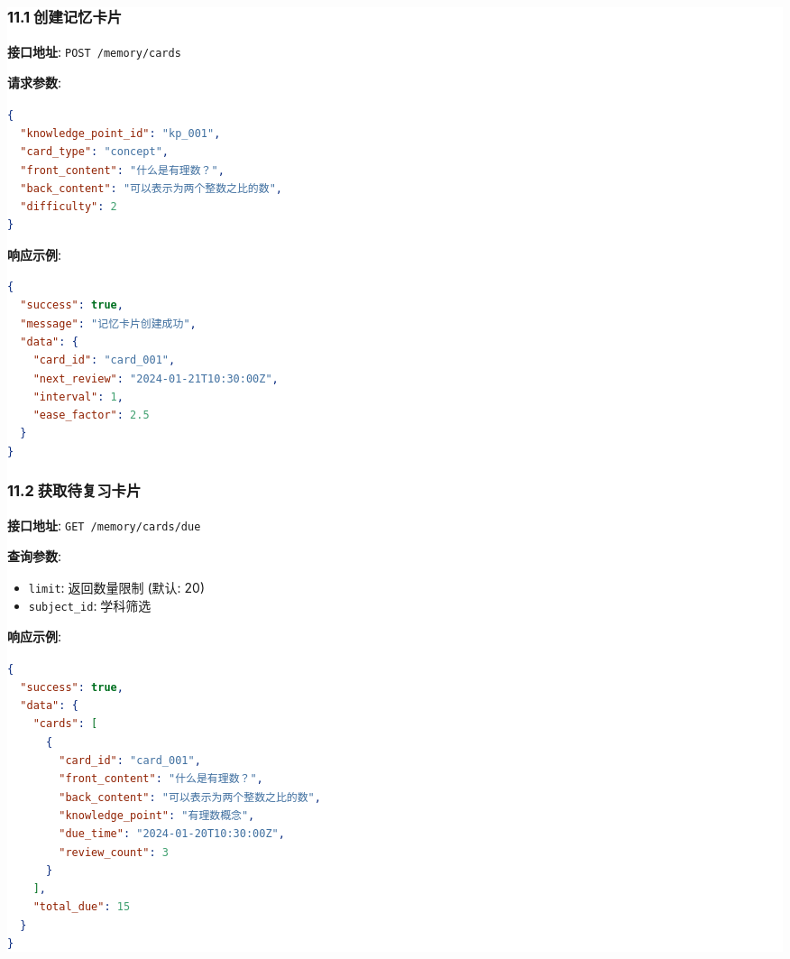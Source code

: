 ### 11.1 创建记忆卡片

**接口地址**: `POST /memory/cards`

**请求参数**:
```json
{
  "knowledge_point_id": "kp_001",
  "card_type": "concept",
  "front_content": "什么是有理数？",
  "back_content": "可以表示为两个整数之比的数",
  "difficulty": 2
}
```

**响应示例**:
```json
{
  "success": true,
  "message": "记忆卡片创建成功",
  "data": {
    "card_id": "card_001",
    "next_review": "2024-01-21T10:30:00Z",
    "interval": 1,
    "ease_factor": 2.5
  }
}
```

### 11.2 获取待复习卡片

**接口地址**: `GET /memory/cards/due`

**查询参数**:
- `limit`: 返回数量限制 (默认: 20)
- `subject_id`: 学科筛选

**响应示例**:
```json
{
  "success": true,
  "data": {
    "cards": [
      {
        "card_id": "card_001",
        "front_content": "什么是有理数？",
        "back_content": "可以表示为两个整数之比的数",
        "knowledge_point": "有理数概念",
        "due_time": "2024-01-20T10:30:00Z",
        "review_count": 3
      }
    ],
    "total_due": 15
  }
}
```
